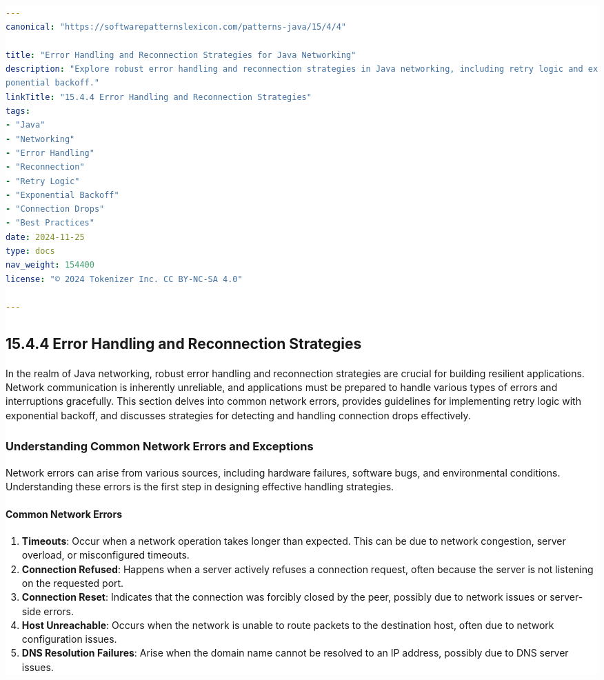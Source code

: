 ```yaml
---
canonical: "https://softwarepatternslexicon.com/patterns-java/15/4/4"

title: "Error Handling and Reconnection Strategies for Java Networking"
description: "Explore robust error handling and reconnection strategies in Java networking, including retry logic and exponential backoff."
linkTitle: "15.4.4 Error Handling and Reconnection Strategies"
tags:
- "Java"
- "Networking"
- "Error Handling"
- "Reconnection"
- "Retry Logic"
- "Exponential Backoff"
- "Connection Drops"
- "Best Practices"
date: 2024-11-25
type: docs
nav_weight: 154400
license: "© 2024 Tokenizer Inc. CC BY-NC-SA 4.0"

---
```


## 15.4.4 Error Handling and Reconnection Strategies

In the realm of Java networking, robust error handling and reconnection strategies are crucial for building resilient applications. Network communication is inherently unreliable, and applications must be prepared to handle various types of errors and interruptions gracefully. This section delves into common network errors, provides guidelines for implementing retry logic with exponential backoff, and discusses strategies for detecting and handling connection drops effectively.

### Understanding Common Network Errors and Exceptions

Network errors can arise from various sources, including hardware failures, software bugs, and environmental conditions. Understanding these errors is the first step in designing effective handling strategies.

#### Common Network Errors

1. **Timeouts**: Occur when a network operation takes longer than expected. This can be due to network congestion, server overload, or misconfigured timeouts.
2. **Connection Refused**: Happens when a server actively refuses a connection request, often because the server is not listening on the requested port.
3. **Connection Reset**: Indicates that the connection was forcibly closed by the peer, possibly due to network issues or server-side errors.
4. **Host Unreachable**: Occurs when the network is unable to route packets to the destination host, often due to network configuration issues.
5. **DNS Resolution Failures**: Arise when the domain name cannot be resolved to an IP address, possibly due to DNS server issues.

